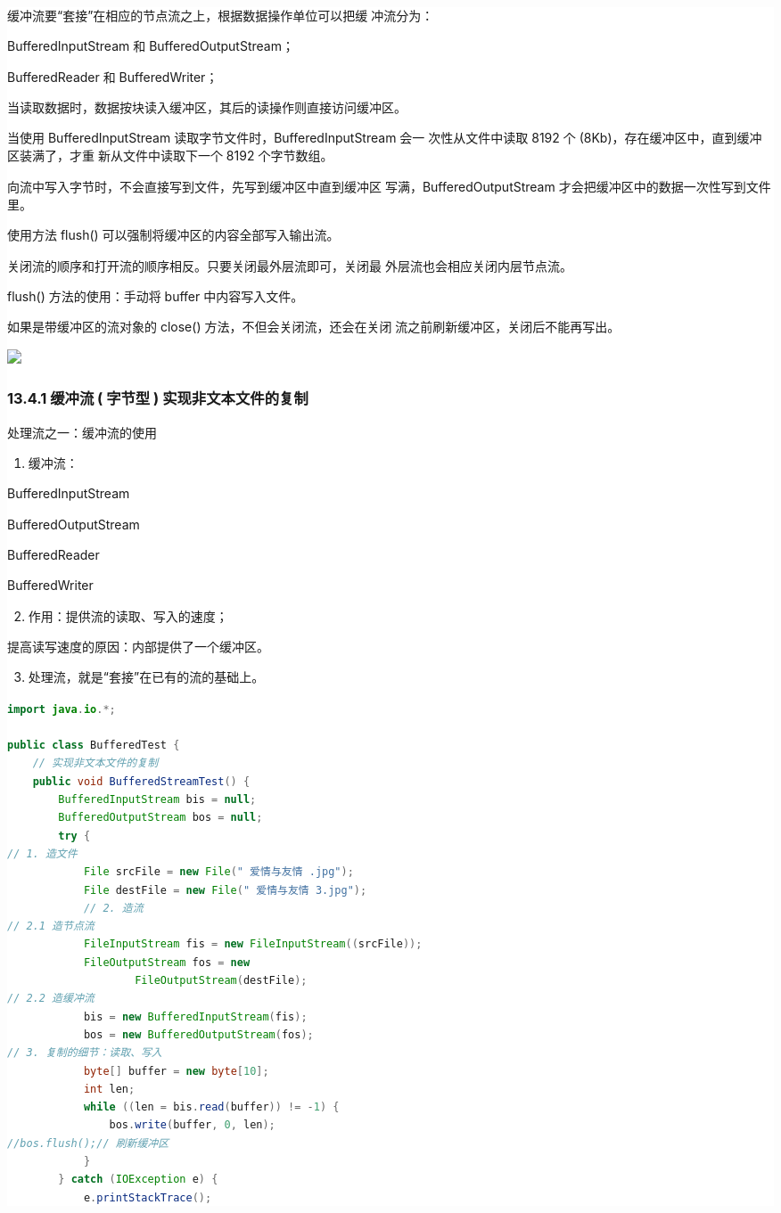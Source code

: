 缓冲流要“套接”在相应的节点流之上，根据数据操作单位可以把缓 冲流分为：&#x20;

BufferedInputStream 和 BufferedOutputStream；

&#x20;BufferedReader 和 BufferedWriter；

当读取数据时，数据按块读入缓冲区，其后的读操作则直接访问缓冲区。&#x20;

当使用 BufferedInputStream 读取字节文件时，BufferedInputStream 会一 次性从文件中读取 8192 个 (8Kb)，存在缓冲区中，直到缓冲区装满了，才重 新从文件中读取下一个 8192 个字节数组。&#x20;

向流中写入字节时，不会直接写到文件，先写到缓冲区中直到缓冲区 写满，BufferedOutputStream 才会把缓冲区中的数据一次性写到文件里。

使用方法 flush() 可以强制将缓冲区的内容全部写入输出流。&#x20;

关闭流的顺序和打开流的顺序相反。只要关闭最外层流即可，关闭最 外层流也会相应关闭内层节点流。&#x20;

flush() 方法的使用：手动将 buffer 中内容写入文件。&#x20;

&#x9;如果是带缓冲区的流对象的 close() 方法，不但会关闭流，还会在关闭 流之前刷新缓冲区，关闭后不能再写出。

![](https://cdn.nlark.com/yuque/0/2024/png/46412986/1720957273671-4c94bf10-e776-4307-ac26-2d9333d6dfc7.png)

### 13.4.1 缓冲流 ( 字节型 ) 实现非文本文件的复制
处理流之一：缓冲流的使用&#x20;

1. 缓冲流：

&#x20;BufferedInputStream&#x20;

BufferedOutputStream

&#x20;BufferedReader&#x20;

BufferedWriter&#x20;

2. 作用：提供流的读取、写入的速度；

&#x20;提高读写速度的原因：内部提供了一个缓冲区。&#x20;

3. 处理流，就是“套接”在已有的流的基础上。

```java
import java.io.*;

public class BufferedTest {
    // 实现非文本文件的复制
    public void BufferedStreamTest() {
        BufferedInputStream bis = null;
        BufferedOutputStream bos = null;
        try {
// 1. 造文件
            File srcFile = new File(" 爱情与友情 .jpg");
            File destFile = new File(" 爱情与友情 3.jpg");
            // 2. 造流
// 2.1 造节点流
            FileInputStream fis = new FileInputStream((srcFile));
            FileOutputStream fos = new
                    FileOutputStream(destFile);
// 2.2 造缓冲流
            bis = new BufferedInputStream(fis);
            bos = new BufferedOutputStream(fos);
// 3. 复制的细节：读取、写入
            byte[] buffer = new byte[10];
            int len;
            while ((len = bis.read(buffer)) != -1) {
                bos.write(buffer, 0, len);
//bos.flush();// 刷新缓冲区
            }
        } catch (IOException e) {
            e.printStackTrace();
```